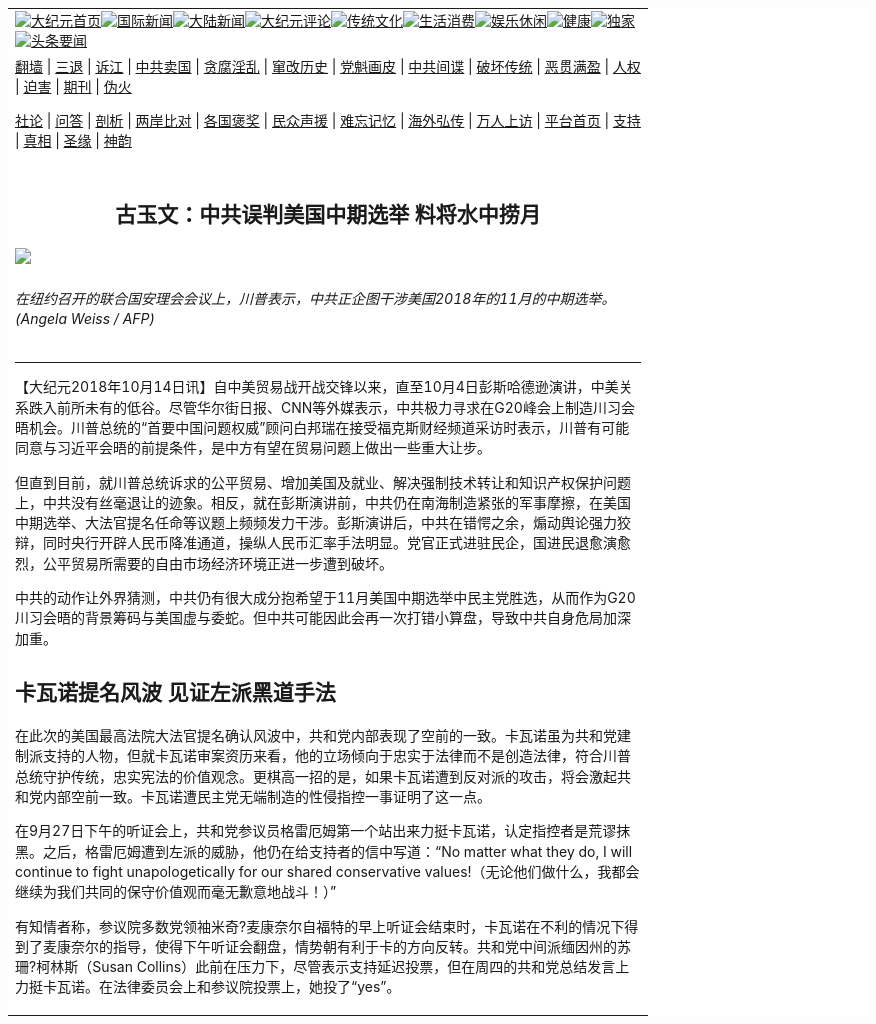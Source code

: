 <a name="1" id="1" target="_blank"></a><span id="1"></span>
<table align=center border="0"><tr><td colspan="2" VALIGN=TOP><a href="https://github.com/1992513/djy/blob/master/gb/nf1351518.md#1"><img src="https://raw.githubusercontent.com/1992513/www/master/t/djy/1.jpg" title="大纪元首页" alt="大纪元首页"></a><a href="https://github.com/1992513/djy/blob/master/gb/n24hr.md#1"><img src="https://raw.githubusercontent.com/1992513/www/master/t/djy/3.jpg" title="国际新闻" alt="国际新闻"></a><a href="https://github.com/1992513/djy/blob/master/gb/nsc413.md#1"><img src="https://raw.githubusercontent.com/1992513/www/master/t/djy/4.jpg" title="大陆新闻" alt="大陆新闻"></a><a href="https://github.com/1992513/djy/blob/master/gb/news392.md#1"><img src="https://raw.githubusercontent.com/1992513/www/master/t/djy/5.jpg" title="大纪元评论" alt="大纪元评论"></a><a href="https://github.com/1992513/djy/blob/master/gb/news2007.md#1"><img src="https://raw.githubusercontent.com/1992513/www/master/t/djy/6.jpg" title="传统文化" alt="传统文化"></a><a href="https://github.com/1992513/djy/blob/master/gb/news2008.md#1"><img src="https://raw.githubusercontent.com/1992513/www/master/t/djy/7.jpg" title="生活消费" alt="生活消费"></a><a href="https://github.com/1992513/djy/blob/master/gb/ncyule.md#1"><img src="https://raw.githubusercontent.com/1992513/www/master/t/djy/8.jpg" title="娱乐休闲" alt="娱乐休闲"></a><a href="https://github.com/1992513/djy/blob/master/gb/nsc1002.md#1"><img src="https://raw.githubusercontent.com/1992513/www/master/t/djy/9.jpg" title="健康" alt="健康"></a><a href="https://github.com/1992513/djy/blob/master/gb/nf6092.md#1"><img src="https://raw.githubusercontent.com/1992513/www/master/t/djy/10a.jpg" title="独家" alt="独家"></a><a href="https://github.com/1992513/djy/blob/master/gb/nf4514.md#1"><img src="https://raw.githubusercontent.com/1992513/www/master/t/djy/12a.jpg" title="头条要闻" alt="头条要闻"></a></td></tr>
<tr><td colspan="2" VALIGN=TOP><a target="_blank" href="https://github.com/1992513/www/blob/master/README.md?zsrh#1">翻墙</a> | <a target="_blank" href="https://github.com/1992513/djy/blob/master/gb/nf5657.md#1">三退</a> | <a target="_blank" href="https://github.com/1992513/djy/blob/master/gb/nf6124.md#1">诉江</a> | <a target="_blank" href="https://github.com/1992513/djy/blob/master/gb/nf1176117.md#1">中共卖国</a> | <a target="_blank" href="https://github.com/1992513/djy/blob/master/gb/nf5773.md#1">贪腐淫乱</a> | <a target="_blank" href="https://github.com/1992513/djy/blob/master/gb/nf1176115.md#1">窜改历史</a> | <a target="_blank" href="https://github.com/1992513/djy/blob/master/gb/nf1176107.md#1">党魁画皮</a> | <a target="_blank" href="https://github.com/1992513/djy/blob/master/gb/nf1320400.md#1">中共间谍</a> | <a target="_blank" href="https://github.com/1992513/djy/blob/master/gb/nf1176114.md#1">破坏传统</a> | <a target="_blank" href="https://github.com/1992513/ntdtv/blob/master/gb/prog447_1.md#1">恶贯满盈</a> | <a target="_blank" href="https://github.com/1992513/djy/blob/master/gb/ncid278.md#1">人权</a> | <a target="_blank" href="https://github.com/1992513/djy/blob/master/gb/nf1176111.md#1">迫害</a> | <a target="_blank" href="https://gitlab.com/szzdlab/mh-qikan/blob/master/README.md#1">期刊</a> | <a target="_blank" href="https://github.com/1992513/djy/blob/master/gb/nf5562.md#1">伪火</a></p><p><a target="_blank" href="https://github.com/1992513/djy/blob/master/gb/9p.md#1">社论</a> | <a target="_blank" href="https://github.com/1992513/djy/blob/master/gb/nf4378.md#1">问答</a> | <a target="_blank" href="https://github.com/1992513/djy/blob/master/gb/nf5792.md#1">剖析</a> | <a target="_blank" href="https://github.com/1992513/djy/blob/master/gb/nf5735.md#1">两岸比对</a> | <a target="_blank" href="https://github.com/1992513/djy/blob/master/gb/nf6119.md#1">各国褒奖</a> | <a target="_blank" href="https://github.com/1992513/djy/blob/master/gb/nf6120.md#1">民众声援</a> | <a target="_blank" href="https://github.com/1992513/djy/blob/master/gb/nf1188594.md#1">难忘记忆</a> | <a target="_blank" href="https://github.com/1992513/djy/blob/master/gb/nf3180.md#1">海外弘传</a> | <a target="_blank" href="https://github.com/1992513/djy/blob/master/gb/nf5410.md#1">万人上访</a> | <a target="_blank" href="https://github.com/1992513/www/blob/master/README.md?zsrh#1">平台首页</a> | <a target="_blank" href="https://github.com/1992513/djy/blob/master/gb/nf4386.md#1">支持</a> | <a target="_blank" href="https://github.com/1992513/djy/blob/master/gb/nf4389.md#1">真相</a> | <a target="_blank" href="https://github.com/1992513/djy/blob/master/gb/nf5790.md#1">圣缘</a> | <a target="_blank" href="https://github.com/1992513/djy/blob/master/gb/nf4786.md#1">神韵</a></td></tr>
<tr><td VALIGN=TOP width="626"><h2 align=center>古玉文：中共误判美国中期选举 料将水中捞月</h2>
<img width="600" src="https://i.epochtimes.com/assets/uploads/2018/09/2cdb64e24701de91d6bd30a998bf5ef1-600x400.jpg" />
<h6>在纽约召开的联合国安理会会议上，川普表示，中共正企图干涉美国2018年的11月的中期选举。 (Angela Weiss / AFP)
</h6>
<hr>
	<p>【大纪元2018年10月14日讯】自中美贸易战开战交锋以来，直至10月4日彭斯哈德逊演讲，中美关系跌入前所未有的低谷。尽管华尔街日报、CNN等外媒表示，中共极力寻求在G20峰会上制造川习会晤机会。川普总统的“首要中国问题权威”顾问白邦瑞在接受福克斯财经频道采访时表示，川普有可能同意与习近平会晤的前提条件，是中方有望在贸易问题上做出一些重大让步。</p>
<p>但直到目前，就川普总统诉求的公平贸易、增加美国及就业、解决强制技术转让和知识产权保护问题上，中共没有丝毫退让的迹象。相反，就在彭斯演讲前，中共仍在南海制造紧张的军事摩擦，在美国中期选举、大法官提名任命等议题上频频发力干涉。彭斯演讲后，中共在错愕之余，煽动舆论强力狡辩，同时央行开辟人民币降准通道，操纵人民币汇率手法明显。党官正式进驻民企，国进民退愈演愈烈，公平贸易所需要的自由市场经济环境正进一步遭到破坏。</p>
<p>中共的动作让外界猜测，中共仍有很大成分抱希望于11月美国中期选举中民主党胜选，从而作为G20川习会晤的背景筹码与美国虚与委蛇。但中共可能因此会再一次打错小算盘，导致中共自身危局加深加重。</p>
<h2><strong>卡瓦诺提名风波 见证左派黑道手法</strong></h2>
<p>在此次的美国最高法院大法官提名确认风波中，共和党内部表现了空前的一致。卡瓦诺虽为共和党建制派支持的人物，但就卡瓦诺审案资历来看，他的立场倾向于忠实于法律而不是创造法律，符合川普总统守护传统，忠实宪法的价值观念。更棋高一招的是，如果卡瓦诺遭到反对派的攻击，将会激起共和党内部空前一致。卡瓦诺遭民主党无端制造的性侵指控一事证明了这一点。</p>
<p>在9月27日下午的听证会上，共和党参议员格雷厄姆第一个站出来力挺卡瓦诺，认定指控者是荒谬抹黑。之后，格雷厄姆遭到左派的威胁，他仍在给支持者的信中写道：“No matter what they do, I will continue to fight unapologetically for our shared conservative values!（无论他们做什么，我都会继续为我们共同的保守价值观而毫无歉意地战斗！）”</p>
<p>有知情者称，参议院多数党领袖米奇?麦康奈尔自福特的早上听证会结束时，卡瓦诺在不利的情况下得到了麦康奈尔的指导，使得下午听证会翻盘，情势朝有利于卡的方向反转。共和党中间派缅因州的苏珊?柯林斯（Susan Collins）此前在压力下，尽管表示支持延迟投票，但在周四的共和党总结发言上力挺卡瓦诺。在法律委员会上和参议院投票上，她投了“yes”。</p>
